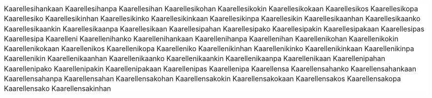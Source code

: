Kaarellesihankaan
Kaarellesihanpa
Kaarellesihan
Kaarellesikohan
Kaarellesikokin
Kaarellesikokaan
Kaarellesikos
Kaarellesikopa
Kaarellesiko
Kaarellesikinhan
Kaarellesikinko
Kaarellesikinkaan
Kaarellesikinpa
Kaarellesikin
Kaarellesikaanhan
Kaarellesikaanko
Kaarellesikaankin
Kaarellesikaanpa
Kaarellesikaan
Kaarellesipahan
Kaarellesipako
Kaarellesipakin
Kaarellesipakaan
Kaarellesipas
Kaarellesipa
Kaarelleni
Kaarellenihanko
Kaarellenihankaan
Kaarellenihanpa
Kaarellenihan
Kaarellenikohan
Kaarellenikokin
Kaarellenikokaan
Kaarellenikos
Kaarellenikopa
Kaarelleniko
Kaarellenikinhan
Kaarellenikinko
Kaarellenikinkaan
Kaarellenikinpa
Kaarellenikin
Kaarellenikaanhan
Kaarellenikaanko
Kaarellenikaankin
Kaarellenikaanpa
Kaarellenikaan
Kaarellenipahan
Kaarellenipako
Kaarellenipakin
Kaarellenipakaan
Kaarellenipas
Kaarellenipa
Kaarellensa
Kaarellensahanko
Kaarellensahankaan
Kaarellensahanpa
Kaarellensahan
Kaarellensakohan
Kaarellensakokin
Kaarellensakokaan
Kaarellensakos
Kaarellensakopa
Kaarellensako
Kaarellensakinhan